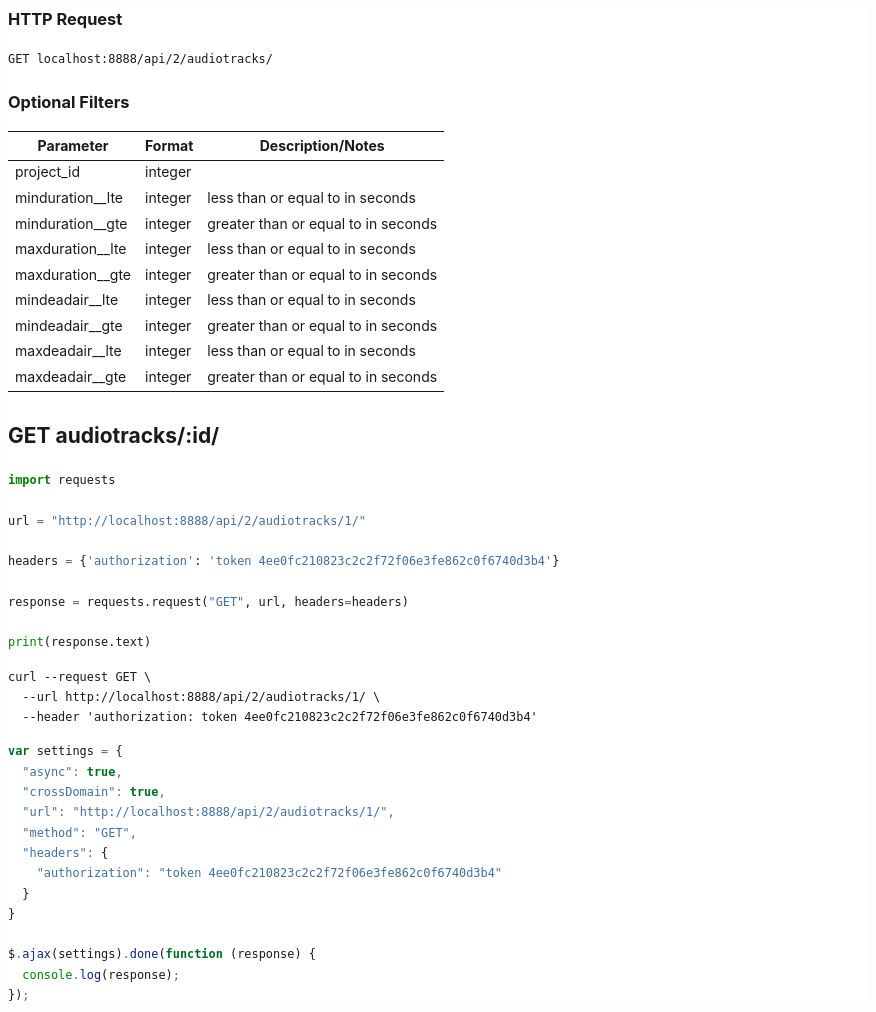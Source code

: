 ### HTTP Request

`GET localhost:8888/api/2/audiotracks/`

### Optional Filters

Parameter | Format | Description/Notes
--------- | ------ | -----------------
project_id | integer |
minduration__lte | integer | less than or equal to in seconds
minduration__gte | integer | greater than or equal to in seconds
maxduration__lte | integer | less than or equal to in seconds
maxduration__gte | integer | greater than or equal to in seconds
mindeadair__lte | integer | less than or equal to in seconds
mindeadair__gte | integer | greater than or equal to in seconds
maxdeadair__lte | integer | less than or equal to in seconds
maxdeadair__gte | integer | greater than or equal to in seconds


## GET audiotracks/:id/

```python
import requests

url = "http://localhost:8888/api/2/audiotracks/1/"

headers = {'authorization': 'token 4ee0fc210823c2c2f72f06e3fe862c0f6740d3b4'}

response = requests.request("GET", url, headers=headers)

print(response.text)
```

```shell
curl --request GET \
  --url http://localhost:8888/api/2/audiotracks/1/ \
  --header 'authorization: token 4ee0fc210823c2c2f72f06e3fe862c0f6740d3b4'
```

```javascript
var settings = {
  "async": true,
  "crossDomain": true,
  "url": "http://localhost:8888/api/2/audiotracks/1/",
  "method": "GET",
  "headers": {
    "authorization": "token 4ee0fc210823c2c2f72f06e3fe862c0f6740d3b4"
  }
}

$.ajax(settings).done(function (response) {
  console.log(response);
});
```

